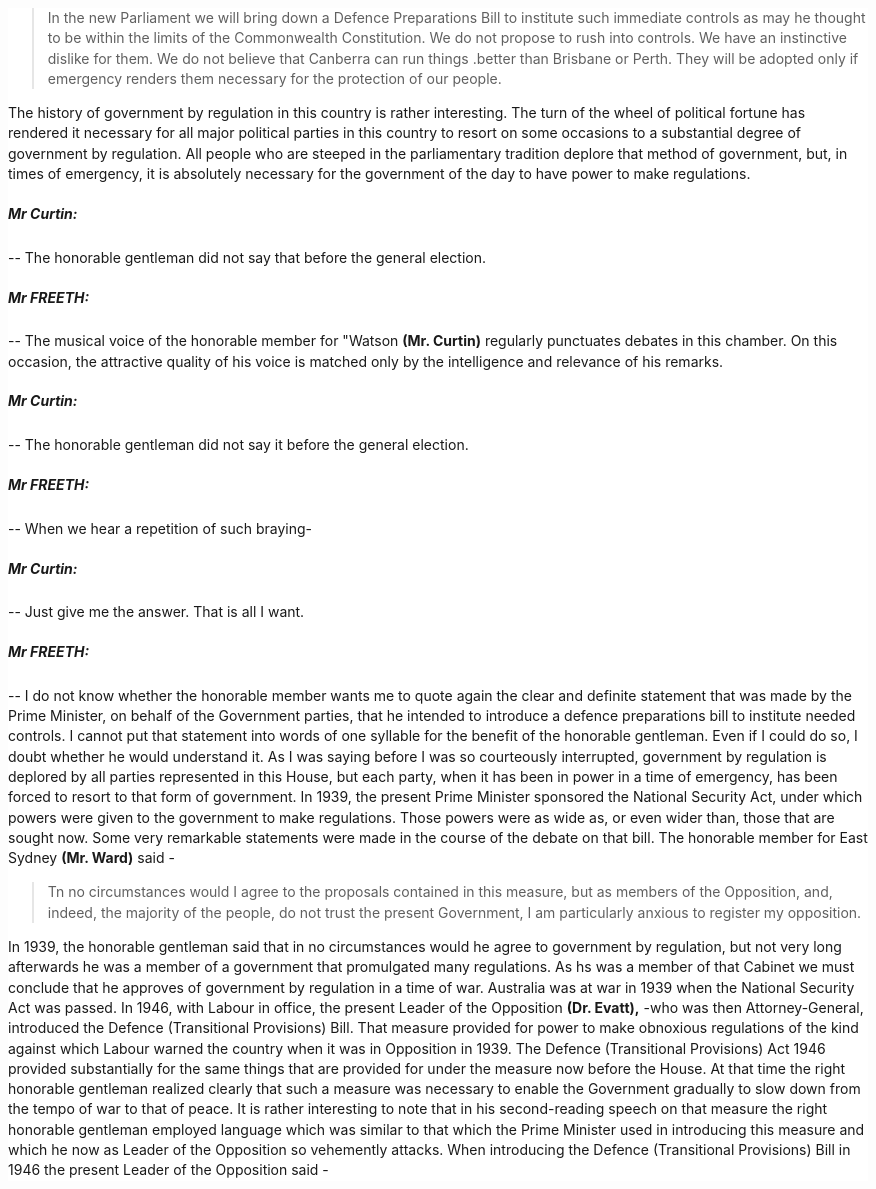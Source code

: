   >In the new Parliament we will bring down a Defence Preparations Bill to institute such immediate controls as may he thought to be within the limits of the Commonwealth Constitution. We do not propose to rush into controls. We have an instinctive dislike for them. We do not believe that Canberra can run things .better than Brisbane or Perth. They will be adopted only if emergency renders them necessary for the protection of our people. 

The history of government by regulation in this country is rather interesting. The turn of the wheel of political fortune has rendered it necessary for all major political parties in this country to resort on some occasions to a substantial degree of government by regulation. All people who are steeped in the parliamentary tradition deplore that method of government, but, in times of emergency, it is absolutely necessary for the government of the day to have power to make regulations. 

##### Mr Curtin:

--  The honorable gentleman did not say that before the general election. 

##### Mr FREETH:

-- The musical voice of the honorable member for "Watson  **(Mr. Curtin)**  regularly punctuates debates in this chamber. On this occasion, the attractive quality of his voice is matched only by the intelligence and relevance of his remarks. 

##### Mr Curtin:

--  The honorable gentleman did not say it before the general election. 

##### Mr FREETH:

-- When we hear a repetition of such braying- 

##### Mr Curtin:

--  Just give me the answer. That is all I want. 

##### Mr FREETH:

-- I do not know whether the honorable member wants me to quote again the clear and definite statement that was made by the Prime Minister, on behalf of the Government parties, that he intended to introduce a defence preparations bill to institute needed controls. I cannot put that statement into words of one syllable for the benefit of the honorable gentleman. Even if I could do so, I doubt whether he would understand it. As I was saying before I was so courteously interrupted, government by regulation is deplored by all parties represented in this House, but each party, when it has been in power in a time of emergency, has been forced to resort to that form of government. In 1939, the present Prime Minister sponsored the National Security Act, under which powers were given to the government to make regulations. Those powers were as wide as, or even wider than, those that are sought now. Some very remarkable statements were made in the course of the debate on that bill. The honorable member for East Sydney  **(Mr. Ward)**  said - 

  >Tn no circumstances would I agree to the proposals contained in this  measure,  but as members of the Opposition, and, indeed, the majority of the people, do not trust the present Government, I am particularly anxious to register my opposition. 

In 1939, the honorable gentleman said that in no circumstances would he agree to government by regulation, but not very long afterwards he was a member of a government that promulgated many regulations. As hs was a member of that Cabinet we must conclude that he approves of government by regulation in a time of war. Australia was at war in 1939 when the National Security Act was passed. In 1946, with Labour in  office, the present Leader of the Opposition  **(Dr. Evatt),**  -who was then Attorney-General, introduced the Defence (Transitional Provisions) Bill. That measure provided for power to make obnoxious regulations of the kind against which Labour warned the country when it was in Opposition in 1939. The Defence (Transitional Provisions) Act 1946 provided substantially for the same things that are provided for under the measure now before the House. At that time the right honorable gentleman realized clearly that such a measure was necessary to enable the Government gradually to slow down from the tempo of war to that of peace. It is rather interesting to note that in his second-reading speech on that measure the right honorable gentleman employed language which was similar to that which the Prime Minister used in introducing this measure and which he now as Leader of the Opposition so vehemently attacks. When introducing the Defence (Transitional Provisions) Bill in 1946 the present Leader of the Opposition said - 
